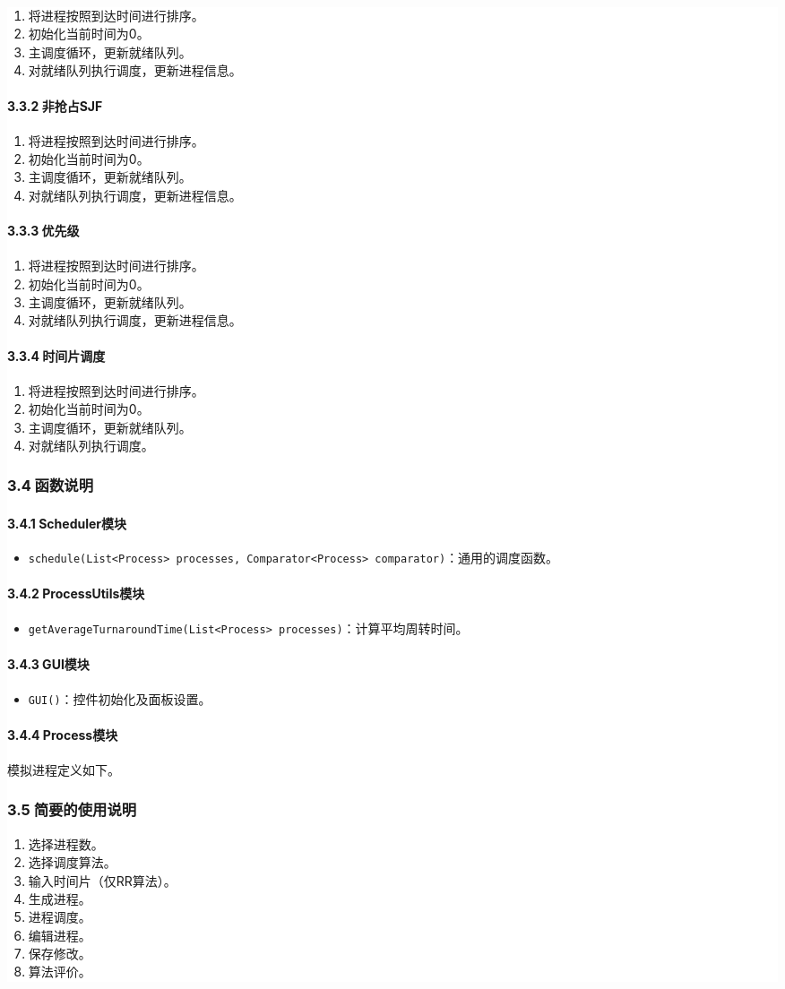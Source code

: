 1. 将进程按照到达时间进行排序。
2. 初始化当前时间为0。
3. 主调度循环，更新就绪队列。
4. 对就绪队列执行调度，更新进程信息。

#### 3.3.2 非抢占SJF

1. 将进程按照到达时间进行排序。
2. 初始化当前时间为0。
3. 主调度循环，更新就绪队列。
4. 对就绪队列执行调度，更新进程信息。

#### 3.3.3 优先级

1. 将进程按照到达时间进行排序。
2. 初始化当前时间为0。
3. 主调度循环，更新就绪队列。
4. 对就绪队列执行调度，更新进程信息。

#### 3.3.4 时间片调度

1. 将进程按照到达时间进行排序。
2. 初始化当前时间为0。
3. 主调度循环，更新就绪队列。
4. 对就绪队列执行调度。

### 3.4 函数说明

#### 3.4.1 Scheduler模块

- `schedule(List<Process> processes, Comparator<Process> comparator)`：通用的调度函数。

#### 3.4.2 ProcessUtils模块

- `getAverageTurnaroundTime(List<Process> processes)`：计算平均周转时间。

#### 3.4.3 GUI模块

- `GUI()`：控件初始化及面板设置。

#### 3.4.4 Process模块

模拟进程定义如下。

### 3.5 简要的使用说明

1. 选择进程数。
2. 选择调度算法。
3. 输入时间片（仅RR算法）。
4. 生成进程。
5. 进程调度。
6. 编辑进程。
7. 保存修改。
8. 算法评价。
